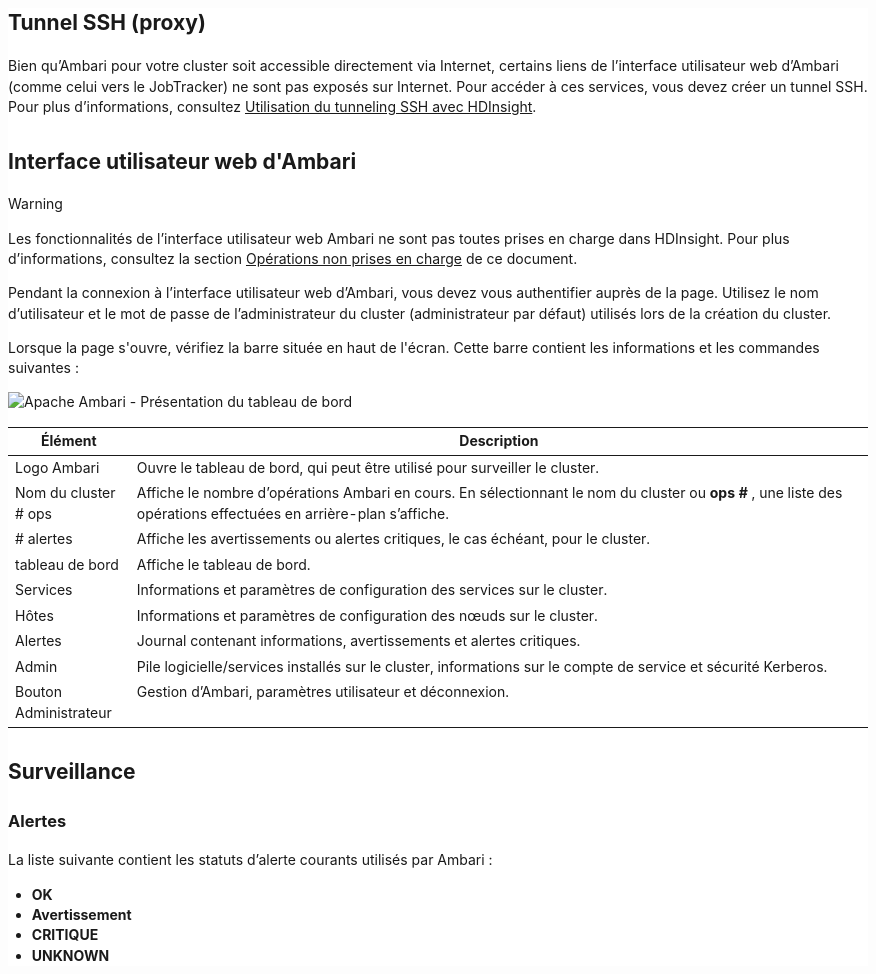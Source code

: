 ## <a name="ssh-tunnel-proxy"></a>Tunnel SSH (proxy)

Bien qu’Ambari pour votre cluster soit accessible directement via Internet, certains liens de l’interface utilisateur web d’Ambari (comme celui vers le JobTracker) ne sont pas exposés sur Internet. Pour accéder à ces services, vous devez créer un tunnel SSH. Pour plus d’informations, consultez [Utilisation du tunneling SSH avec HDInsight](hdinsight-linux-ambari-ssh-tunnel.md).

## <a name="ambari-web-ui"></a>Interface utilisateur web d'Ambari

> [!WARNING]  
> Les fonctionnalités de l’interface utilisateur web Ambari ne sont pas toutes prises en charge dans HDInsight. Pour plus d’informations, consultez la section [Opérations non prises en charge](#unsupported-operations) de ce document.

Pendant la connexion à l’interface utilisateur web d’Ambari, vous devez vous authentifier auprès de la page. Utilisez le nom d’utilisateur et le mot de passe de l’administrateur du cluster (administrateur par défaut) utilisés lors de la création du cluster.

Lorsque la page s'ouvre, vérifiez la barre située en haut de l'écran. Cette barre contient les informations et les commandes suivantes :

![Apache Ambari - Présentation du tableau de bord](./media/hdinsight-hadoop-manage-ambari/apache-ambari-dashboard.png)

|Élément |Description |
|---|---|
|Logo Ambari|Ouvre le tableau de bord, qui peut être utilisé pour surveiller le cluster.|
|Nom du cluster # ops|Affiche le nombre d’opérations Ambari en cours. En sélectionnant le nom du cluster ou **ops #** , une liste des opérations effectuées en arrière-plan s’affiche.|
|# alertes|Affiche les avertissements ou alertes critiques, le cas échéant, pour le cluster.|
|tableau de bord|Affiche le tableau de bord.|
|Services|Informations et paramètres de configuration des services sur le cluster.|
|Hôtes|Informations et paramètres de configuration des nœuds sur le cluster.|
|Alertes|Journal contenant informations, avertissements et alertes critiques.|
|Admin|Pile logicielle/services installés sur le cluster, informations sur le compte de service et sécurité Kerberos.|
|Bouton Administrateur|Gestion d’Ambari, paramètres utilisateur et déconnexion.|

## <a name="monitoring"></a>Surveillance

### <a name="alerts"></a>Alertes

La liste suivante contient les statuts d’alerte courants utilisés par Ambari :

* **OK**
* **Avertissement**
* **CRITIQUE**
* **UNKNOWN**
